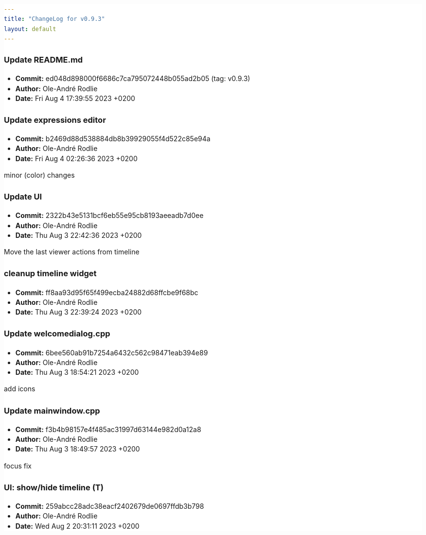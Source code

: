 ```yaml
---
title: "ChangeLog for v0.9.3"
layout: default
---
```


### Update README.md
* **Commit:** ed048d898000f6686c7ca795072448b055ad2b05 (tag: v0.9.3)
* **Author:** Ole-André Rodlie
* **Date:** Fri Aug 4 17:39:55 2023 +0200


### Update expressions editor
* **Commit:** b2469d88d538884db8b39929055f4d522c85e94a
* **Author:** Ole-André Rodlie
* **Date:** Fri Aug 4 02:26:36 2023 +0200

minor (color) changes

### Update UI
* **Commit:** 2322b43e5131bcf6eb55e95cb8193aeeadb7d0ee
* **Author:** Ole-André Rodlie
* **Date:** Thu Aug 3 22:42:36 2023 +0200

Move the last viewer actions from timeline

### cleanup timeline widget
* **Commit:** ff8aa93d95f65f499ecba24882d68ffcbe9f68bc
* **Author:** Ole-André Rodlie
* **Date:** Thu Aug 3 22:39:24 2023 +0200


### Update welcomedialog.cpp
* **Commit:** 6bee560ab91b7254a6432c562c98471eab394e89
* **Author:** Ole-André Rodlie
* **Date:** Thu Aug 3 18:54:21 2023 +0200

add icons

### Update mainwindow.cpp
* **Commit:** f3b4b98157e4f485ac31997d63144e982d0a12a8
* **Author:** Ole-André Rodlie
* **Date:** Thu Aug 3 18:49:57 2023 +0200

focus fix

### UI: show/hide timeline (T)
* **Commit:** 259abcc28adc38eacf2402679de0697ffdb3b798
* **Author:** Ole-André Rodlie
* **Date:** Wed Aug 2 20:31:11 2023 +0200
